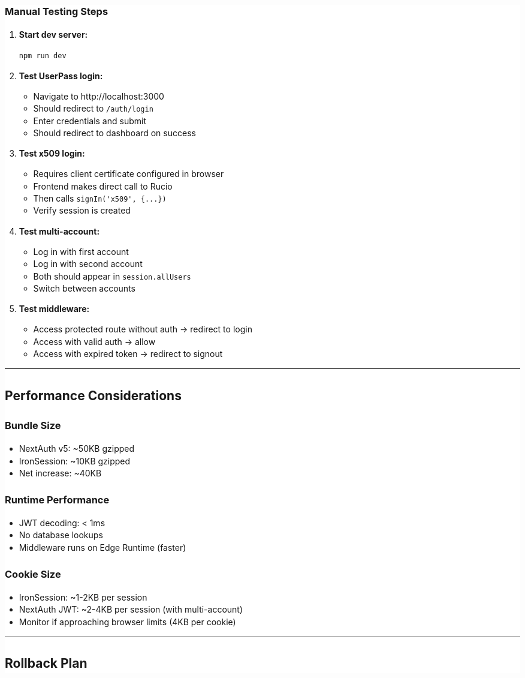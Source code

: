 ### Manual Testing Steps

1. **Start dev server:**
   ```bash
   npm run dev
   ```

2. **Test UserPass login:**
   - Navigate to http://localhost:3000
   - Should redirect to `/auth/login`
   - Enter credentials and submit
   - Should redirect to dashboard on success

3. **Test x509 login:**
   - Requires client certificate configured in browser
   - Frontend makes direct call to Rucio
   - Then calls `signIn('x509', {...})`
   - Verify session is created

4. **Test multi-account:**
   - Log in with first account
   - Log in with second account
   - Both should appear in `session.allUsers`
   - Switch between accounts

5. **Test middleware:**
   - Access protected route without auth -> redirect to login
   - Access with valid auth -> allow
   - Access with expired token -> redirect to signout

---

## Performance Considerations

### Bundle Size
- NextAuth v5: ~50KB gzipped
- IronSession: ~10KB gzipped
- Net increase: ~40KB

### Runtime Performance
- JWT decoding: < 1ms
- No database lookups
- Middleware runs on Edge Runtime (faster)

### Cookie Size
- IronSession: ~1-2KB per session
- NextAuth JWT: ~2-4KB per session (with multi-account)
- Monitor if approaching browser limits (4KB per cookie)

---

## Rollback Plan

